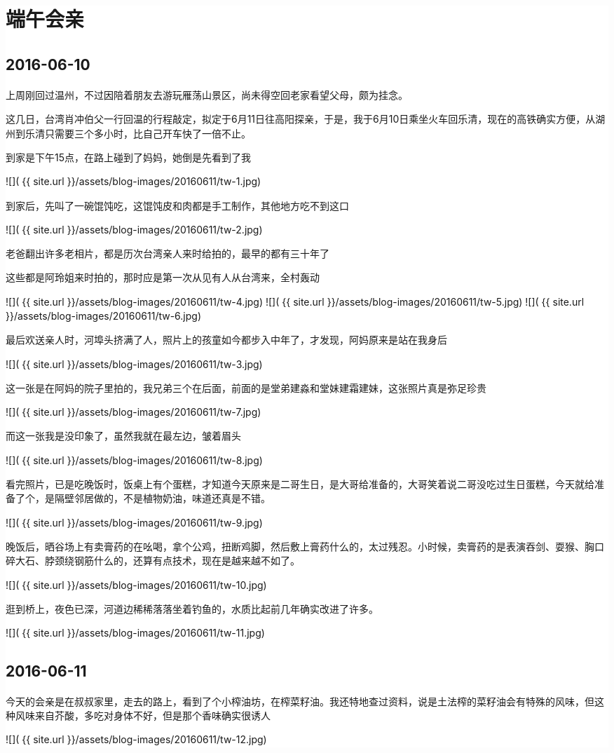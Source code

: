 端午会亲
========================

2016-06-10
------------------------

上周刚回过温州，不过因陪着朋友去游玩雁荡山景区，尚未得空回老家看望父母，颇为挂念。

这几日，台湾肖冲伯父一行回温的行程敲定，拟定于6月11日往高阳探亲，于是，我于6月10日乘坐火车回乐清，现在的高铁确实方便，从湖州到乐清只需要三个多小时，比自己开车快了一倍不止。

到家是下午15点，在路上碰到了妈妈，她倒是先看到了我

![]( {{ site.url }}/assets/blog-images/20160611/tw-1.jpg)

到家后，先叫了一碗馄饨吃，这馄饨皮和肉都是手工制作，其他地方吃不到这口

![]( {{ site.url }}/assets/blog-images/20160611/tw-2.jpg)

老爸翻出许多老相片，都是历次台湾亲人来时给拍的，最早的都有三十年了

这些都是阿玲姐来时拍的，那时应是第一次从见有人从台湾来，全村轰动

![]( {{ site.url }}/assets/blog-images/20160611/tw-4.jpg)
![]( {{ site.url }}/assets/blog-images/20160611/tw-5.jpg)
![]( {{ site.url }}/assets/blog-images/20160611/tw-6.jpg)

最后欢送亲人时，河埠头挤满了人，照片上的孩童如今都步入中年了，才发现，阿妈原来是站在我身后

![]( {{ site.url }}/assets/blog-images/20160611/tw-3.jpg)

这一张是在阿妈的院子里拍的，我兄弟三个在后面，前面的是堂弟建淼和堂妹建霜建妹，这张照片真是弥足珍贵

![]( {{ site.url }}/assets/blog-images/20160611/tw-7.jpg)

而这一张我是没印象了，虽然我就在最左边，皱着眉头

![]( {{ site.url }}/assets/blog-images/20160611/tw-8.jpg)

看完照片，已是吃晚饭时，饭桌上有个蛋糕，才知道今天原来是二哥生日，是大哥给准备的，大哥笑着说二哥没吃过生日蛋糕，今天就给准备了个，是隔壁邻居做的，不是植物奶油，味道还真是不错。

![]( {{ site.url }}/assets/blog-images/20160611/tw-9.jpg)

晚饭后，晒谷场上有卖膏药的在吆喝，拿个公鸡，扭断鸡脚，然后敷上膏药什么的，太过残忍。小时候，卖膏药的是表演吞剑、耍猴、胸口碎大石、脖颈绕钢筋什么的，还算有点技术，现在是越来越不如了。

![]( {{ site.url }}/assets/blog-images/20160611/tw-10.jpg)

逛到桥上，夜色已深，河道边稀稀落落坐着钓鱼的，水质比起前几年确实改进了许多。

![]( {{ site.url }}/assets/blog-images/20160611/tw-11.jpg)

2016-06-11
------------------------
今天的会亲是在叔叔家里，走去的路上，看到了个小榨油坊，在榨菜籽油。我还特地查过资料，说是土法榨的菜籽油会有特殊的风味，但这种风味来自芥酸，多吃对身体不好，但是那个香味确实很诱人

![]( {{ site.url }}/assets/blog-images/20160611/tw-12.jpg)
